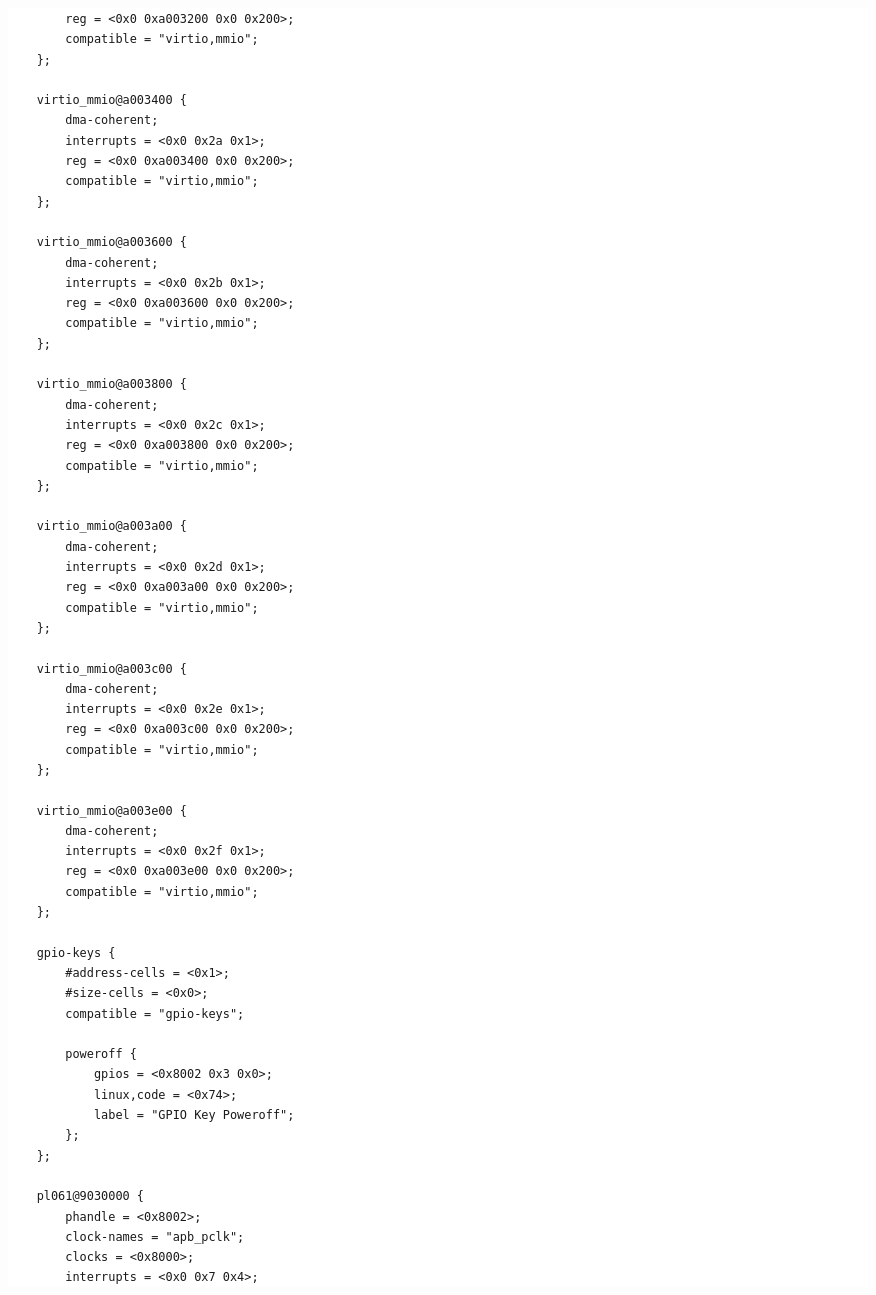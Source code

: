 ```shell
        reg = <0x0 0xa003200 0x0 0x200>;
        compatible = "virtio,mmio";
    };

    virtio_mmio@a003400 {
        dma-coherent;
        interrupts = <0x0 0x2a 0x1>;
        reg = <0x0 0xa003400 0x0 0x200>;
        compatible = "virtio,mmio";
    };

    virtio_mmio@a003600 {
        dma-coherent;
        interrupts = <0x0 0x2b 0x1>;
        reg = <0x0 0xa003600 0x0 0x200>;
        compatible = "virtio,mmio";
    };

    virtio_mmio@a003800 {
        dma-coherent;
        interrupts = <0x0 0x2c 0x1>;
        reg = <0x0 0xa003800 0x0 0x200>;
        compatible = "virtio,mmio";
    };

    virtio_mmio@a003a00 {
        dma-coherent;
        interrupts = <0x0 0x2d 0x1>;
        reg = <0x0 0xa003a00 0x0 0x200>;
        compatible = "virtio,mmio";
    };

    virtio_mmio@a003c00 {
        dma-coherent;
        interrupts = <0x0 0x2e 0x1>;
        reg = <0x0 0xa003c00 0x0 0x200>;
        compatible = "virtio,mmio";
    };

    virtio_mmio@a003e00 {
        dma-coherent;
        interrupts = <0x0 0x2f 0x1>;
        reg = <0x0 0xa003e00 0x0 0x200>;
        compatible = "virtio,mmio";
    };

    gpio-keys {
        #address-cells = <0x1>;
        #size-cells = <0x0>;
        compatible = "gpio-keys";

        poweroff {
            gpios = <0x8002 0x3 0x0>;
            linux,code = <0x74>;
            label = "GPIO Key Poweroff";
        };
    };

    pl061@9030000 {
        phandle = <0x8002>;
        clock-names = "apb_pclk";
        clocks = <0x8000>;
        interrupts = <0x0 0x7 0x4>;
```